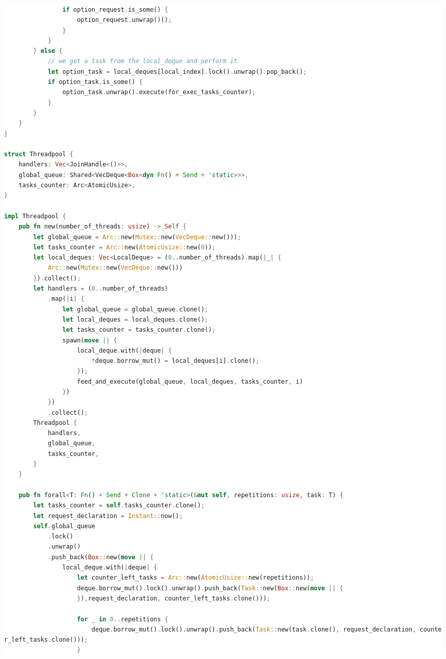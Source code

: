 ```rust
                if option_request.is_some() {
                    option_request.unwrap()();
                }
            }
        } else {
            // we get a task from the local_deque and perform it
            let option_task = local_deques[local_index].lock().unwrap().pop_back();
            if option_task.is_some() {
                option_task.unwrap().execute(for_exec_tasks_counter);
            }
        }
    }
}

struct Threadpool {
    handlers: Vec<JoinHandle<()>>,
    global_queue: Shared<VecDeque<Box<dyn Fn() + Send + 'static>>>,
    tasks_counter: Arc<AtomicUsize>,
}

impl Threadpool {
    pub fn new(number_of_threads: usize) -> Self {
        let global_queue = Arc::new(Mutex::new(VecDeque::new()));
        let tasks_counter = Arc::new(AtomicUsize::new(0));
        let local_deques: Vec<LocalDeque> = (0..number_of_threads).map(|_| {
            Arc::new(Mutex::new(VecDeque::new()))
        }).collect();
        let handlers = (0..number_of_threads)
            .map(|i| {
                let global_queue = global_queue.clone();
                let local_deques = local_deques.clone();
                let tasks_counter = tasks_counter.clone();
                spawn(move || {
                    local_deque.with(|deque| {
                        *deque.borrow_mut() = local_deques[i].clone();
                    });
                    feed_and_execute(global_queue, local_deques, tasks_counter, i)
                })
            })
            .collect();
        Threadpool {
            handlers,
            global_queue,
            tasks_counter,
        }
    }

    pub fn forall<T: Fn() + Send + Clone + 'static>(&mut self, repetitions: usize, task: T) {
        let tasks_counter = self.tasks_counter.clone();
        let request_declaration = Instant::now();
        self.global_queue
            .lock()
            .unwrap()
            .push_back(Box::new(move || {
                local_deque.with(|deque| {
                    let counter_left_tasks = Arc::new(AtomicUsize::new(repetitions));
                    deque.borrow_mut().lock().unwrap().push_back(Task::new(Box::new(move || {
                    }),request_declaration, counter_left_tasks.clone()));
                    
                    for _ in 0..repetitions {
                        deque.borrow_mut().lock().unwrap().push_back(Task::new(task.clone(), request_declaration, counter_left_tasks.clone()));
                    }
```